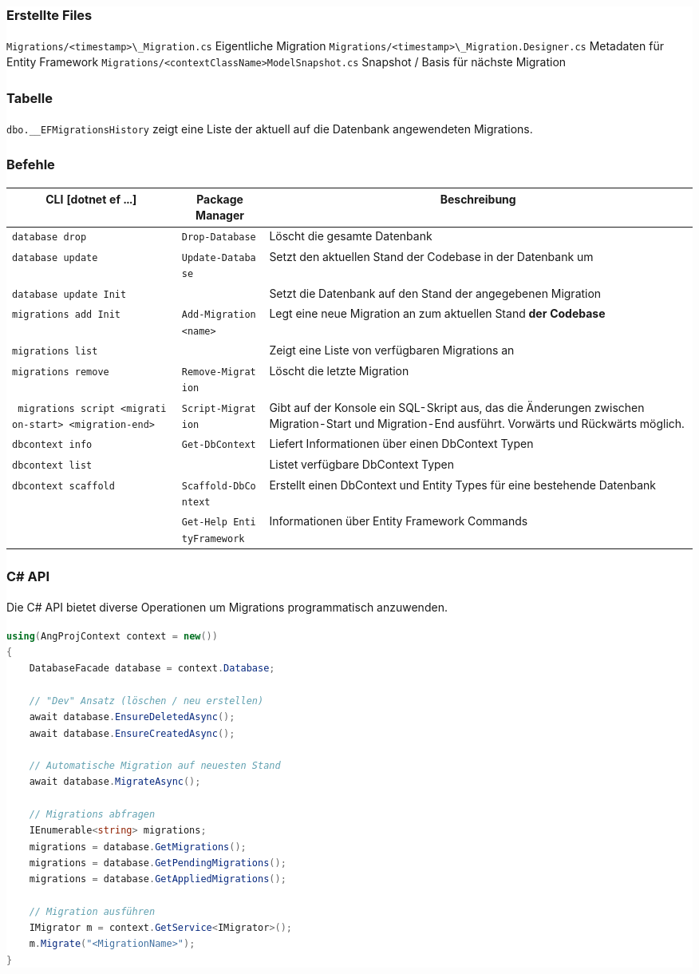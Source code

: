 ### Erstellte Files

`Migrations/<timestamp>\_Migration.cs`							Eigentliche Migration
`Migrations/<timestamp>\_Migration.Designer.cs`			Metadaten für Entity Framework
`Migrations/<contextClassName>ModelSnapshot.cs`			Snapshot / Basis für nächste Migration

### Tabelle

`dbo.__EFMigrationsHistory` zeigt eine Liste der aktuell auf die Datenbank angewendeten Migrations.

### Befehle

| CLI [dotnet ef ...]                                    | Package Manager            | Beschreibung                                                 |
| ------------------------------------------------------ | -------------------------- | ------------------------------------------------------------ |
| `database drop`                                        | `Drop-Database`            | Löscht die gesamte Datenbank                                 |
| `database update`                                      | `Update-Database`          | Setzt den aktuellen Stand der Codebase in der Datenbank um   |
| `database update Init`                                 |                            | Setzt die Datenbank auf den Stand der angegebenen Migration  |
| `migrations add Init`                                  | `Add-Migration <name>`     | Legt eine neue Migration an zum aktuellen Stand **der Codebase** |
| `migrations list`                                      |                            | Zeigt eine Liste von verfügbaren Migrations an               |
| `migrations remove`                                    | `Remove-Migration`         | Löscht die letzte Migration                                  |
| ` migrations script <migration-start> <migration-end>` | `Script-Migration`         | Gibt auf der Konsole ein SQL-Skript aus, das die Änderungen zwischen Migration-Start und Migration-End ausführt. Vorwärts und Rückwärts möglich. |
| `dbcontext info`                                       | `Get-DbContext`            | Liefert Informationen über einen DbContext Typen             |
| `dbcontext list`                                       |                            | Listet verfügbare DbContext Typen                            |
| `dbcontext scaffold`                                   | `Scaffold-DbContext`       | Erstellt einen DbContext und Entity Types für eine bestehende Datenbank |
|                                                        | `Get-Help EntityFramework` | Informationen über Entity Framework Commands                 |

### C# API

Die C# API bietet diverse Operationen um Migrations programmatisch anzuwenden.

```csharp
using(AngProjContext context = new())
{
    DatabaseFacade database = context.Database;
    
    // "Dev" Ansatz (löschen / neu erstellen)
    await database.EnsureDeletedAsync();
    await database.EnsureCreatedAsync();
    
    // Automatische Migration auf neuesten Stand
    await database.MigrateAsync();
    
    // Migrations abfragen
    IEnumerable<string> migrations;
    migrations = database.GetMigrations();
    migrations = database.GetPendingMigrations();
    migrations = database.GetAppliedMigrations();

    // Migration ausführen
    IMigrator m = context.GetService<IMigrator>();
    m.Migrate("<MigrationName>");
}
```

